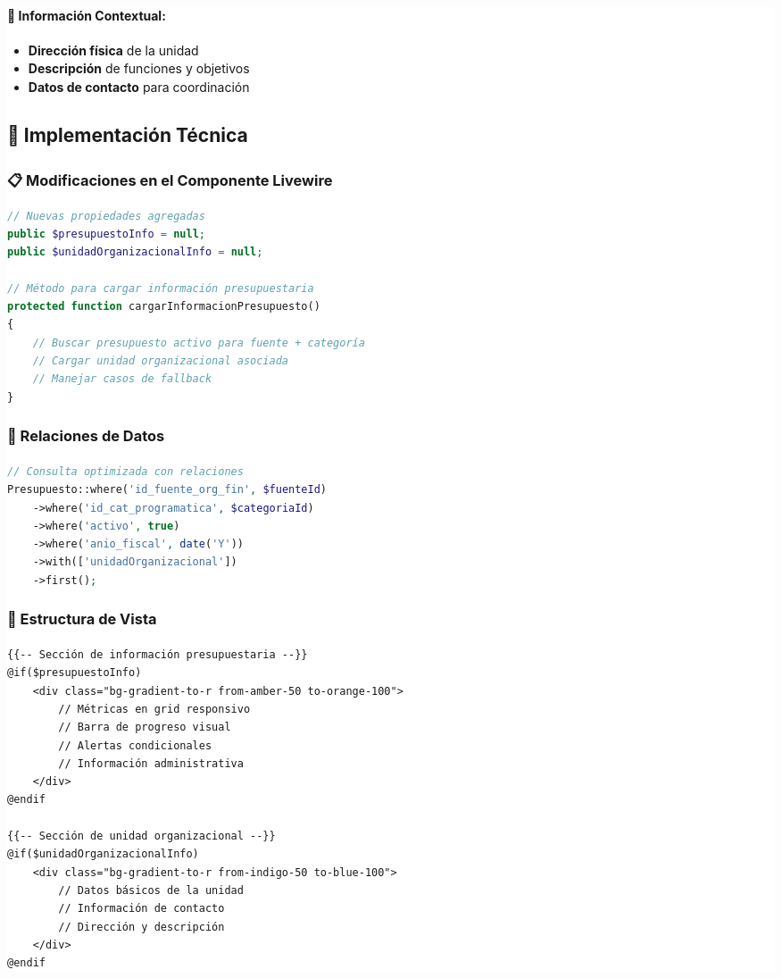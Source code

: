 #### 🎯 Información Contextual:
- **Dirección física** de la unidad
- **Descripción** de funciones y objetivos
- **Datos de contacto** para coordinación

## 🔧 Implementación Técnica

### 📋 Modificaciones en el Componente Livewire
```php
// Nuevas propiedades agregadas
public $presupuestoInfo = null;
public $unidadOrganizacionalInfo = null;

// Método para cargar información presupuestaria
protected function cargarInformacionPresupuesto()
{
    // Buscar presupuesto activo para fuente + categoría
    // Cargar unidad organizacional asociada
    // Manejar casos de fallback
}
```

### 🔗 Relaciones de Datos
```php
// Consulta optimizada con relaciones
Presupuesto::where('id_fuente_org_fin', $fuenteId)
    ->where('id_cat_programatica', $categoriaId)
    ->where('activo', true)
    ->where('anio_fiscal', date('Y'))
    ->with(['unidadOrganizacional'])
    ->first();
```

### 🎨 Estructura de Vista
```blade
{{-- Sección de información presupuestaria --}}
@if($presupuestoInfo)
    <div class="bg-gradient-to-r from-amber-50 to-orange-100">
        // Métricas en grid responsivo
        // Barra de progreso visual
        // Alertas condicionales
        // Información administrativa
    </div>
@endif

{{-- Sección de unidad organizacional --}}
@if($unidadOrganizacionalInfo)
    <div class="bg-gradient-to-r from-indigo-50 to-blue-100">
        // Datos básicos de la unidad
        // Información de contacto
        // Dirección y descripción
    </div>
@endif
```
